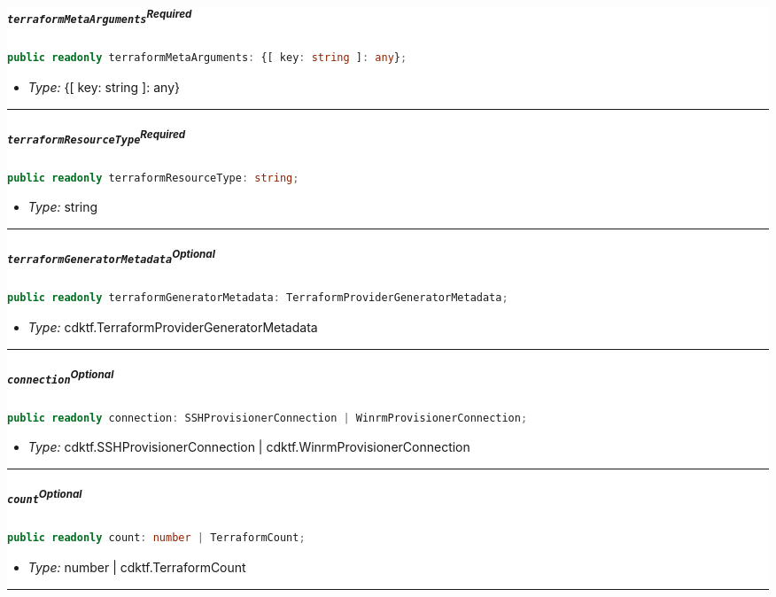 ##### `terraformMetaArguments`<sup>Required</sup> <a name="terraformMetaArguments" id="@cdktf/provider-datadog.appBuilderApp.AppBuilderApp.property.terraformMetaArguments"></a>

```typescript
public readonly terraformMetaArguments: {[ key: string ]: any};
```

- *Type:* {[ key: string ]: any}

---

##### `terraformResourceType`<sup>Required</sup> <a name="terraformResourceType" id="@cdktf/provider-datadog.appBuilderApp.AppBuilderApp.property.terraformResourceType"></a>

```typescript
public readonly terraformResourceType: string;
```

- *Type:* string

---

##### `terraformGeneratorMetadata`<sup>Optional</sup> <a name="terraformGeneratorMetadata" id="@cdktf/provider-datadog.appBuilderApp.AppBuilderApp.property.terraformGeneratorMetadata"></a>

```typescript
public readonly terraformGeneratorMetadata: TerraformProviderGeneratorMetadata;
```

- *Type:* cdktf.TerraformProviderGeneratorMetadata

---

##### `connection`<sup>Optional</sup> <a name="connection" id="@cdktf/provider-datadog.appBuilderApp.AppBuilderApp.property.connection"></a>

```typescript
public readonly connection: SSHProvisionerConnection | WinrmProvisionerConnection;
```

- *Type:* cdktf.SSHProvisionerConnection | cdktf.WinrmProvisionerConnection

---

##### `count`<sup>Optional</sup> <a name="count" id="@cdktf/provider-datadog.appBuilderApp.AppBuilderApp.property.count"></a>

```typescript
public readonly count: number | TerraformCount;
```

- *Type:* number | cdktf.TerraformCount

---